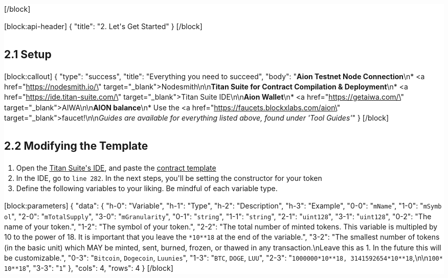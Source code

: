 [/block]

[block:api-header]
{
  "title": "2. Let's Get Started"
}
[/block]
## 2.1 Setup
[block:callout]
{
  "type": "success",
  "title": "Everything you need to succeed",
  "body": "**Aion Testnet Node Connection**\n* <a href=\"https://nodesmith.io/\" target=\"_blank\">Nodesmith</a>\n\n**Titan Suite for Contract Compilation & Deployment**\n* <a href=\"https://ide.titan-suite.com/\" target=\"_blank\">Titan Suite IDE</a>\n\n**Aion Wallet**\n* <a href=\"https://getaiwa.com/\" target=\"_blank\">AIWA</a>\n\n**AION balance**\n* Use the <a href=\"https://faucets.blockxlabs.com/aion\" target=\"_blank\">faucet!</a>\n\n*Guides are available for everything listed above, found under 'Tool Guides'*"
}
[/block]
## 2.2 Modifying the Template
1. Open the <a href="https://ide.titan-suite.com/" target="_blank">Titan Suite's IDE</a>, and paste the [contract template](#section-ats-template)
2. In the IDE, go to `line 282`. In the next steps, you'll be setting the constructor for your token
3. Define the following variables to your liking. Be mindful of each variable type.

[block:parameters]
{
  "data": {
    "h-0": "Variable",
    "h-1": "Type",
    "h-2": "Description",
    "h-3": "Example",
    "0-0": "`mName`",
    "1-0": "`mSymbol`",
    "2-0": "`mTotalSupply`",
    "3-0": "`mGranularity`",
    "0-1": "`string`",
    "1-1": "`string`",
    "2-1": "`uint128`",
    "3-1": "`uint128`",
    "0-2": "The name of your token.",
    "1-2": "The symbol of your token.",
    "2-2": "The total number of minted tokens. This variable is multipled by 10 to the power of 18. It is important that you leave the `*10**18` at the end of the variable.",
    "3-2": "The smallest number of tokens (in the basic unit) which MAY be minted, sent, burned, frozen, or thawed in any transaction.\nLeave this as 1. In the future this will be customizable.",
    "0-3": "`Bitcoin`, `Dogecoin`, `Luunies`",
    "1-3": "`BTC`, `DOGE`, `LUU`",
    "2-3": "`1000000*10**18, 3141592654*10**18`,\n\n`100*10**18`",
    "3-3": "`1`"
  },
  "cols": 4,
  "rows": 4
}
[/block]
